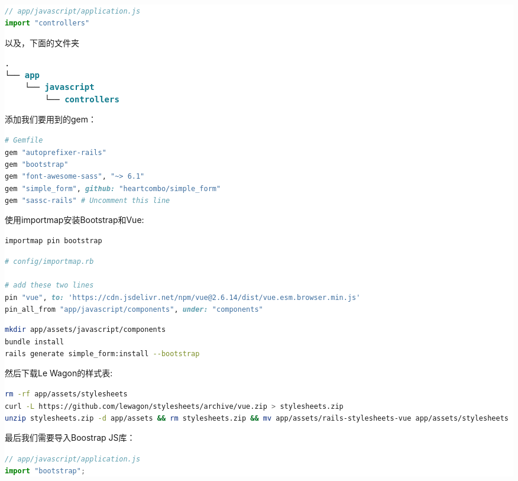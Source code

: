 ```js
// app/javascript/application.js
import "controllers"
```

以及，下面的文件夹

<pre class="bash hljs">
.
└── <strong style="color: #117B8D">app</strong>
    └── <strong style="color: #117B8D">javascript</strong>
        └── <strong style="color: #117B8D">controllers</strong>
</pre>

添加我们要用到的gem：

```ruby
# Gemfile
gem "autoprefixer-rails"
gem "bootstrap"
gem "font-awesome-sass", "~> 6.1"
gem "simple_form", github: "heartcombo/simple_form"
gem "sassc-rails" # Uncomment this line
```

使用importmap安装Bootstrap和Vue:

```bash
importmap pin bootstrap
```

```rb
# config/importmap.rb

# add these two lines
pin "vue", to: 'https://cdn.jsdelivr.net/npm/vue@2.6.14/dist/vue.esm.browser.min.js'
pin_all_from "app/javascript/components", under: "components"
```

```bash
mkdir app/assets/javascript/components
bundle install
rails generate simple_form:install --bootstrap
```

然后下载Le Wagon的样式表:

```bash
rm -rf app/assets/stylesheets
curl -L https://github.com/lewagon/stylesheets/archive/vue.zip > stylesheets.zip
unzip stylesheets.zip -d app/assets && rm stylesheets.zip && mv app/assets/rails-stylesheets-vue app/assets/stylesheets
```

最后我们需要导入Boostrap JS库：

```js
// app/javascript/application.js
import "bootstrap";
```
